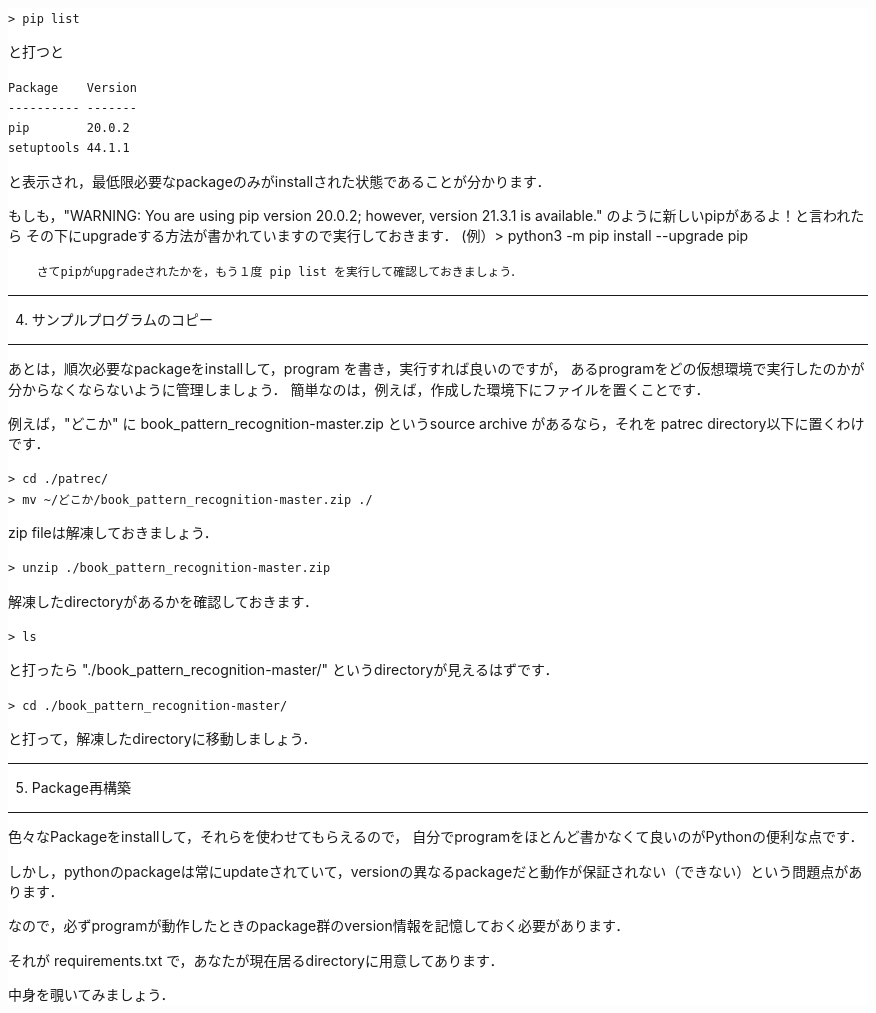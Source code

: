     > pip list

と打つと

    Package    Version
    ---------- -------
    pip        20.0.2
    setuptools 44.1.1

と表示され，最低限必要なpackageのみがinstallされた状態であることが分かります．

もしも，"WARNING: You are using pip version 20.0.2; however, version 21.3.1 is available." のように新しいpipがあるよ！と言われたら
その下にupgradeする方法が書かれていますので実行しておきます．
    (例）> python3 -m pip install --upgrade pip
        
        さてpipがupgradeされたかを，もう１度 pip list を実行して確認しておきましょう．


-----------------------------------------------------------
4. サンプルプログラムのコピー
-----------------------------------------------------------
あとは，順次必要なpackageをinstallして，program を書き，実行すれば良いのですが，
あるprogramをどの仮想環境で実行したのかが分からなくならないように管理しましょう．
簡単なのは，例えば，作成した環境下にファイルを置くことです．

例えば，"どこか" に book_pattern_recognition-master.zip というsource archive があるなら，それを patrec directory以下に置くわけです．

    > cd ./patrec/
    > mv ~/どこか/book_pattern_recognition-master.zip ./


zip fileは解凍しておきましょう．

    > unzip ./book_pattern_recognition-master.zip

解凍したdirectoryがあるかを確認しておきます．

    > ls

と打ったら "./book_pattern_recognition-master/" というdirectoryが見えるはずです．

    > cd ./book_pattern_recognition-master/

と打って，解凍したdirectoryに移動しましょう．


-----------------------------------------------------------
5. Package再構築
-----------------------------------------------------------
色々なPackageをinstallして，それらを使わせてもらえるので，
自分でprogramをほとんど書かなくて良いのがPythonの便利な点です．

しかし，pythonのpackageは常にupdateされていて，versionの異なるpackageだと動作が保証されない（できない）という問題点があります．

なので，必ずprogramが動作したときのpackage群のversion情報を記憶しておく必要があります．

それが requirements.txt で，あなたが現在居るdirectoryに用意してあります．

中身を覗いてみましょう．
